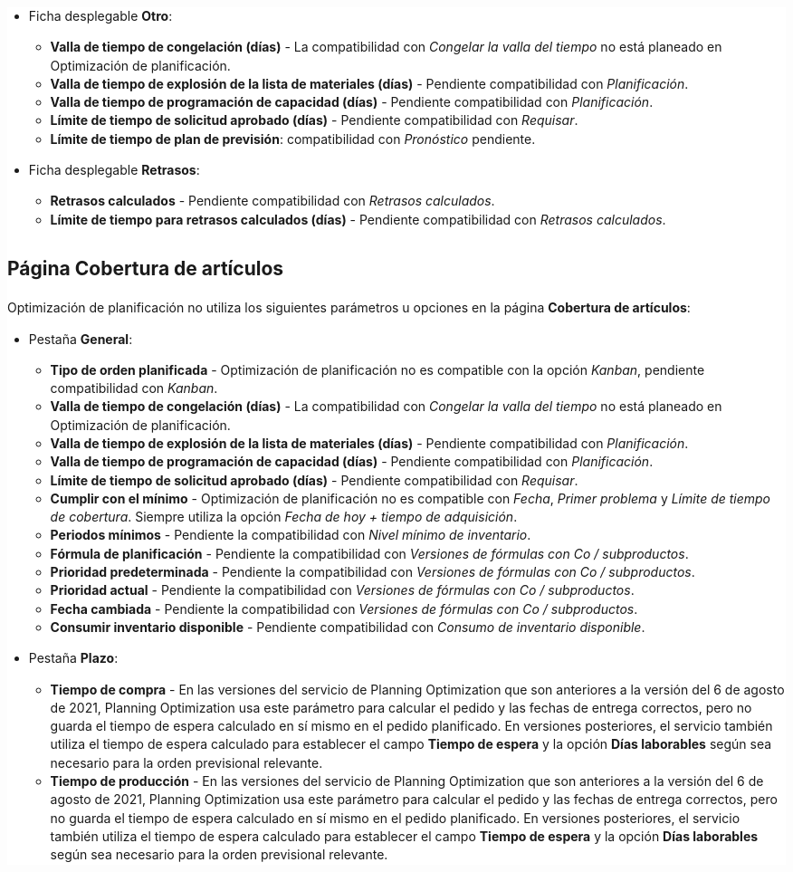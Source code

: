 - Ficha desplegable **Otro**:

  - **Valla de tiempo de congelación (días)** - La compatibilidad con *Congelar la valla del tiempo* no está planeado en Optimización de planificación.
  - **Valla de tiempo de explosión de la lista de materiales (días)** - Pendiente compatibilidad con *Planificación*.
  - **Valla de tiempo de programación de capacidad (días)** - Pendiente compatibilidad con *Planificación*.
  - **Límite de tiempo de solicitud aprobado (días)** - Pendiente compatibilidad con *Requisar*.
  - **Límite de tiempo de plan de previsión**: compatibilidad con *Pronóstico* pendiente.

- Ficha desplegable **Retrasos**:

  - **Retrasos calculados** - Pendiente compatibilidad con *Retrasos calculados*.
  - **Límite de tiempo para retrasos calculados (días)** - Pendiente compatibilidad con *Retrasos calculados*.

## <a name="item-coverage-page"></a>Página Cobertura de artículos

Optimización de planificación no utiliza los siguientes parámetros u opciones en la página **Cobertura de artículos**:

- Pestaña **General**:

  - **Tipo de orden planificada** - Optimización de planificación no es compatible con la opción *Kanban*, pendiente compatibilidad con *Kanban*.
  - **Valla de tiempo de congelación (días)** - La compatibilidad con *Congelar la valla del tiempo* no está planeado en Optimización de planificación.
  - **Valla de tiempo de explosión de la lista de materiales (días)** - Pendiente compatibilidad con *Planificación*.
  - **Valla de tiempo de programación de capacidad (días)** - Pendiente compatibilidad con *Planificación*.
  - **Límite de tiempo de solicitud aprobado (días)** - Pendiente compatibilidad con *Requisar*.
  - **Cumplir con el mínimo** - Optimización de planificación no es compatible con *Fecha*, *Primer problema* y *Límite de tiempo de cobertura*. Siempre utiliza la opción *Fecha de hoy + tiempo de adquisición*.
  - **Periodos mínimos** - Pendiente la compatibilidad con *Nivel mínimo de inventario*.
  - **Fórmula de planificación** - Pendiente la compatibilidad con *Versiones de fórmulas con Co / subproductos*.
  - **Prioridad predeterminada** - Pendiente la compatibilidad con *Versiones de fórmulas con Co / subproductos*.
  - **Prioridad actual** - Pendiente la compatibilidad con *Versiones de fórmulas con Co / subproductos*.
  - **Fecha cambiada** - Pendiente la compatibilidad con *Versiones de fórmulas con Co / subproductos*.
  - **Consumir inventario disponible** - Pendiente compatibilidad con *Consumo de inventario disponible*.

- Pestaña **Plazo**:

  - **Tiempo de compra** - En las versiones del servicio de Planning Optimization que son anteriores a la versión del 6 de agosto de 2021, Planning Optimization usa este parámetro para calcular el pedido y las fechas de entrega correctos, pero no guarda el tiempo de espera calculado en sí mismo en el pedido planificado. En versiones posteriores, el servicio también utiliza el tiempo de espera calculado para establecer el campo **Tiempo de espera** y la opción **Días laborables** según sea necesario para la orden previsional relevante.
  - **Tiempo de producción** - En las versiones del servicio de Planning Optimization que son anteriores a la versión del 6 de agosto de 2021, Planning Optimization usa este parámetro para calcular el pedido y las fechas de entrega correctos, pero no guarda el tiempo de espera calculado en sí mismo en el pedido planificado. En versiones posteriores, el servicio también utiliza el tiempo de espera calculado para establecer el campo **Tiempo de espera** y la opción **Días laborables** según sea necesario para la orden previsional relevante.